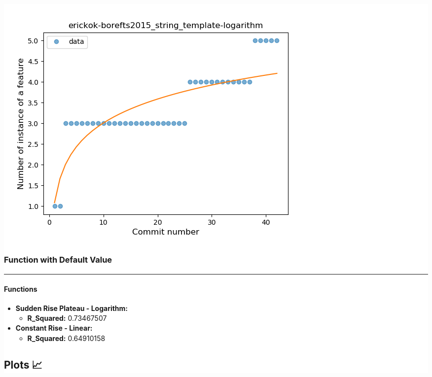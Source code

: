![erickok-borefts2015 T6](../plots/erickok-borefts2015_string_template_T6.png)
### <a name="func_with_default_value">Function with Default Value</a>
----
#### Functions
* **Sudden Rise Plateau - Logarithm:** ![equation](http://latex.codecogs.com/svg.latex?3.177918%5Clog_%7B3.718282%7D%28x%29%20&plus;%201.125923)
    * **R_Squared:** 0.73467507
* **Constant Rise - Linear:** ![equation](http://latex.codecogs.com/svg.latex?0.141327x%20&plus;%204.732143)
    * **R_Squared:** 0.64910158

**Plots** :chart_with_upwards_trend:
-----
